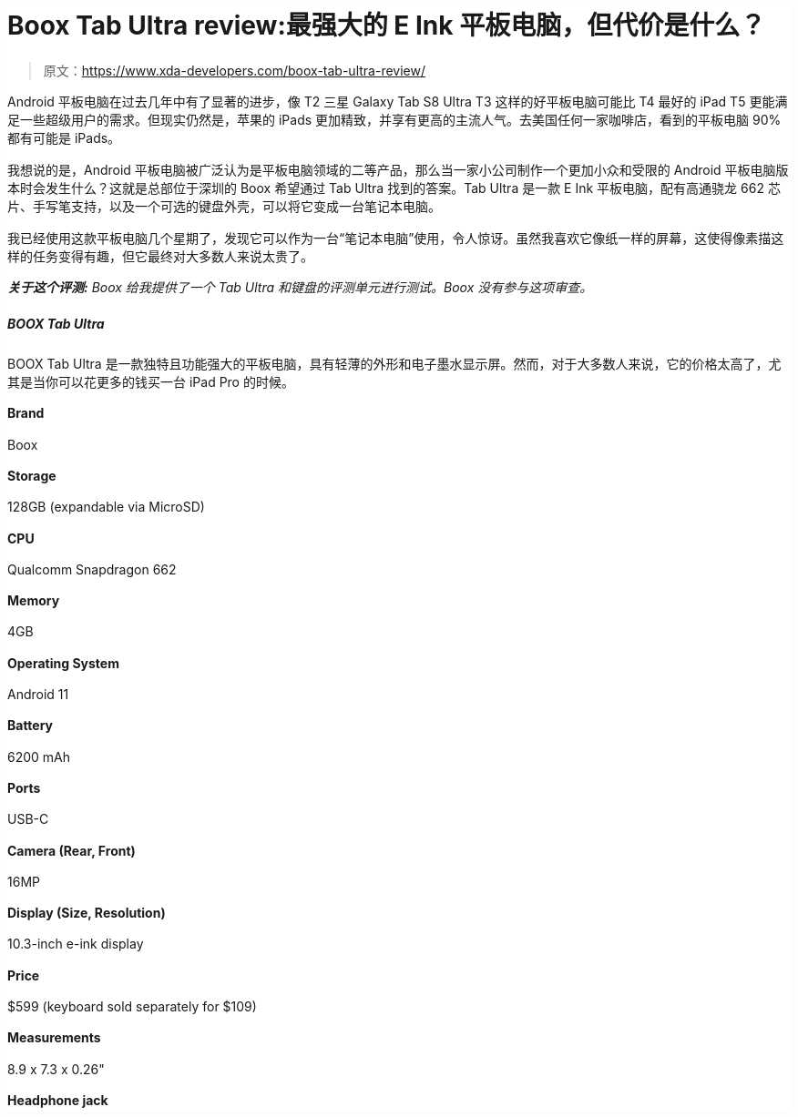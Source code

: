 # Boox Tab Ultra review:最强大的 E Ink 平板电脑，但代价是什么？

> 原文：<https://www.xda-developers.com/boox-tab-ultra-review/>

Android 平板电脑在过去几年中有了显著的进步，像 T2 三星 Galaxy Tab S8 Ultra T3 这样的好平板电脑可能比 T4 最好的 iPad T5 更能满足一些超级用户的需求。但现实仍然是，苹果的 iPads 更加精致，并享有更高的主流人气。去美国任何一家咖啡店，看到的平板电脑 90%都有可能是 iPads。

我想说的是，Android 平板电脑被广泛认为是平板电脑领域的二等产品，那么当一家小公司制作一个更加小众和受限的 Android 平板电脑版本时会发生什么？这就是总部位于深圳的 Boox 希望通过 Tab Ultra 找到的答案。Tab Ultra 是一款 E Ink 平板电脑，配有高通骁龙 662 芯片、手写笔支持，以及一个可选的键盘外壳，可以将它变成一台笔记本电脑。

我已经使用这款平板电脑几个星期了，发现它可以作为一台“笔记本电脑”使用，令人惊讶。虽然我喜欢它像纸一样的屏幕，这使得像素描这样的任务变得有趣，但它最终对大多数人来说太贵了。

***关于这个评测:** Boox 给我提供了一个 Tab Ultra 和键盘的评测单元进行测试。Boox 没有参与这项审查。*

##### BOOX Tab Ultra

BOOX Tab Ultra 是一款独特且功能强大的平板电脑，具有轻薄的外形和电子墨水显示屏。然而，对于大多数人来说，它的价格太高了，尤其是当你可以花更多的钱买一台 iPad Pro 的时候。

**Brand**

Boox

**Storage**

128GB (expandable via MicroSD)

**CPU**

Qualcomm Snapdragon 662

**Memory**

4GB

**Operating System**

Android 11

**Battery**

6200 mAh

**Ports**

USB-C

**Camera (Rear, Front)**

16MP

**Display (Size, Resolution)**

10.3-inch e-ink display

**Price**

$599 (keyboard sold separately for $109)

**Measurements**

8.9 x 7.3 x 0.26"

**Headphone jack**
